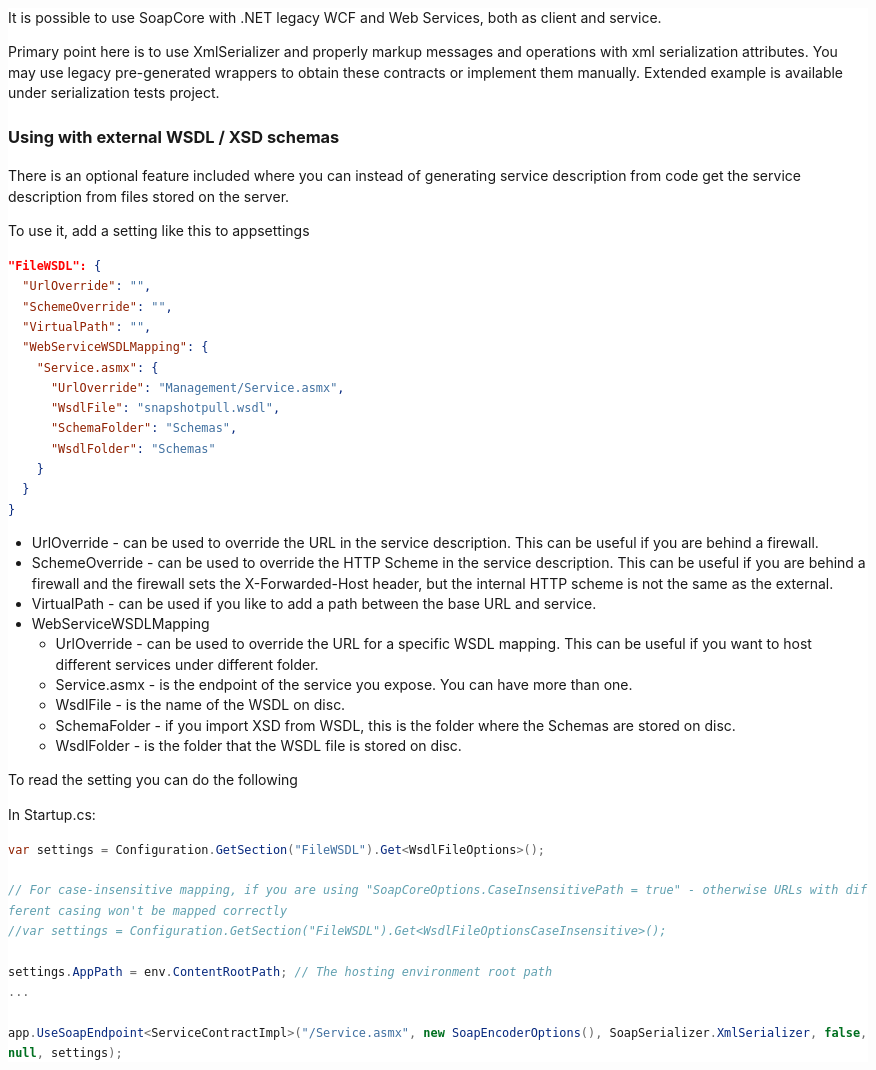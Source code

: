 It is possible to use SoapCore with .NET legacy WCF and Web Services, both as client and service.

Primary point here is to use XmlSerializer and properly markup messages and operations with xml serialization attributes. You may use legacy pre-generated wrappers to obtain these contracts or implement them manually. Extended example is available under serialization tests project.

### Using with external WSDL / XSD schemas

There is an optional feature included where you can instead of generating service description from code get the service description from files stored on the server.

To use it, add a setting like this to appsettings

```json
"FileWSDL": {
  "UrlOverride": "",
  "SchemeOverride": "",
  "VirtualPath": "",
  "WebServiceWSDLMapping": {
    "Service.asmx": {
      "UrlOverride": "Management/Service.asmx",
      "WsdlFile": "snapshotpull.wsdl",
      "SchemaFolder": "Schemas",
      "WsdlFolder": "Schemas"
    }
  }
}
```

* UrlOverride - can be used to override the URL in the service description. This can be useful if you are behind a firewall.
* SchemeOverride - can be used to override the HTTP Scheme in the service description. This can be useful if you are behind a firewall and the firewall sets the X-Forwarded-Host header, but the internal HTTP scheme is not the same as the external.
* VirtualPath - can be used if you like to add a path between the base URL and service. 
* WebServiceWSDLMapping
  * UrlOverride - can be used to override the URL for a specific WSDL mapping. This can be useful if you want to host different services under different folder.
  * Service.asmx - is the endpoint of the service you expose. You can have more than one.
  * WsdlFile - is the name of the WSDL on disc.
  * SchemaFolder - if you import XSD from WSDL, this is the folder where the Schemas are stored on disc.
  * WsdlFolder - is the folder that the WSDL file is stored on disc.


To read the setting you can do the following

In Startup.cs:

```csharp
var settings = Configuration.GetSection("FileWSDL").Get<WsdlFileOptions>();

// For case-insensitive mapping, if you are using "SoapCoreOptions.CaseInsensitivePath = true" - otherwise URLs with different casing won't be mapped correctly
//var settings = Configuration.GetSection("FileWSDL").Get<WsdlFileOptionsCaseInsensitive>();

settings.AppPath = env.ContentRootPath; // The hosting environment root path
...

app.UseSoapEndpoint<ServiceContractImpl>("/Service.asmx", new SoapEncoderOptions(), SoapSerializer.XmlSerializer, false, null, settings);
```
